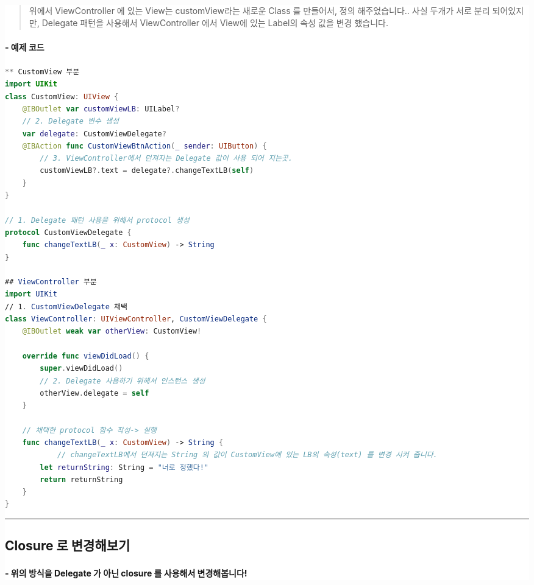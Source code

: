 
> 위에서 ViewController 에 있는 View는 customView라는 새로운 Class 를 만들어서, 정의 해주었습니다.. 사실 두개가 서로 분리 되어있지만, Delegate 패턴을 사용해서 ViewController 에서 View에 있는 Label의 속성 값을 변경 했습니다.
> 

#### - 예제 코드


```swift
** CustomView 부분
import UIKit
class CustomView: UIView {
    @IBOutlet var customViewLB: UILabel?
    // 2. Delegate 변수 생성  
    var delegate: CustomViewDelegate?
    @IBAction func CustomViewBtnAction(_ sender: UIButton) {
        // 3. ViewController에서 던져지는 Delegate 값이 사용 되어 지는곳.
        customViewLB?.text = delegate?.changeTextLB(self)
    }
}

// 1. Delegate 패턴 사용을 위해서 protocol 생성 
protocol CustomViewDelegate {
    func changeTextLB(_ x: CustomView) -> String
}

## ViewController 부분 
import UIKit
// 1. CustomViewDelegate 채택
class ViewController: UIViewController, CustomViewDelegate {
    @IBOutlet weak var otherView: CustomView!
    
    override func viewDidLoad() {
        super.viewDidLoad()
        // 2. Delegate 사용하기 위해서 인스턴스 생성 
        otherView.delegate = self
    }
    
    // 채택한 protocol 함수 작성-> 실행 
    func changeTextLB(_ x: CustomView) -> String {
    		// changeTextLB에서 던져지는 String 의 값이 CustomView에 있는 LB의 속성(text) 를 변경 시켜 줍니다.
        let returnString: String = "너로 정했다!"
        return returnString
    }
}
```

---

## Closure 로 변경해보기

#### - 위의 방식을 Delegate 가 아닌 closure 를 사용해서 변경해봅니다!
